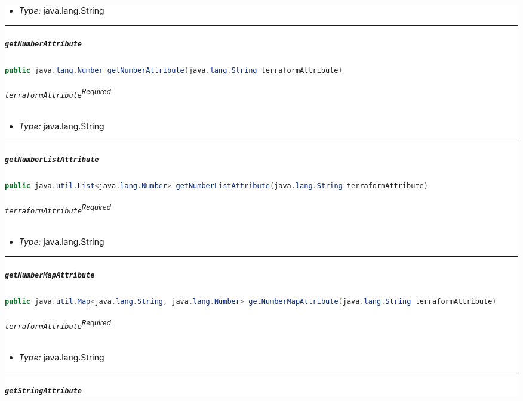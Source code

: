 - *Type:* java.lang.String

---

##### `getNumberAttribute` <a name="getNumberAttribute" id="@cdktf/provider-nomad.quotaSpecification.QuotaSpecification.getNumberAttribute"></a>

```java
public java.lang.Number getNumberAttribute(java.lang.String terraformAttribute)
```

###### `terraformAttribute`<sup>Required</sup> <a name="terraformAttribute" id="@cdktf/provider-nomad.quotaSpecification.QuotaSpecification.getNumberAttribute.parameter.terraformAttribute"></a>

- *Type:* java.lang.String

---

##### `getNumberListAttribute` <a name="getNumberListAttribute" id="@cdktf/provider-nomad.quotaSpecification.QuotaSpecification.getNumberListAttribute"></a>

```java
public java.util.List<java.lang.Number> getNumberListAttribute(java.lang.String terraformAttribute)
```

###### `terraformAttribute`<sup>Required</sup> <a name="terraformAttribute" id="@cdktf/provider-nomad.quotaSpecification.QuotaSpecification.getNumberListAttribute.parameter.terraformAttribute"></a>

- *Type:* java.lang.String

---

##### `getNumberMapAttribute` <a name="getNumberMapAttribute" id="@cdktf/provider-nomad.quotaSpecification.QuotaSpecification.getNumberMapAttribute"></a>

```java
public java.util.Map<java.lang.String, java.lang.Number> getNumberMapAttribute(java.lang.String terraformAttribute)
```

###### `terraformAttribute`<sup>Required</sup> <a name="terraformAttribute" id="@cdktf/provider-nomad.quotaSpecification.QuotaSpecification.getNumberMapAttribute.parameter.terraformAttribute"></a>

- *Type:* java.lang.String

---

##### `getStringAttribute` <a name="getStringAttribute" id="@cdktf/provider-nomad.quotaSpecification.QuotaSpecification.getStringAttribute"></a>
